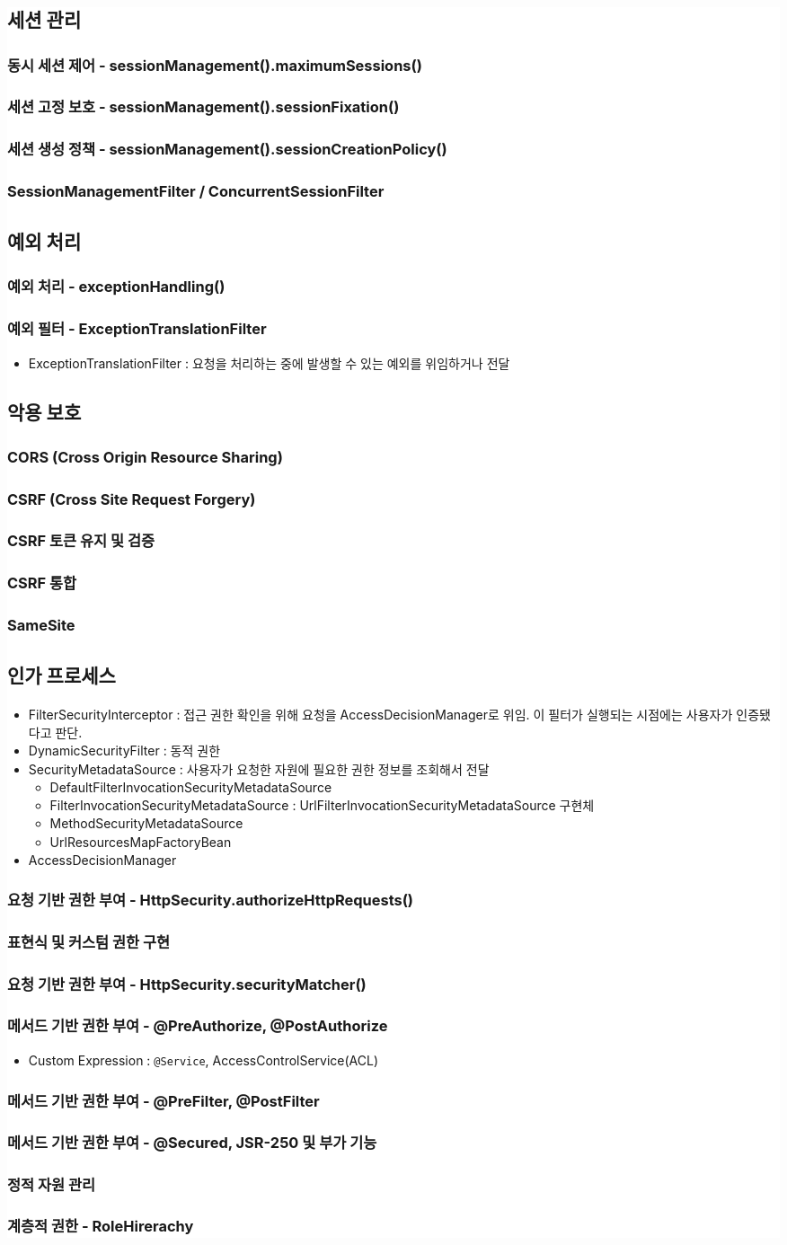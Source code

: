 ## 세션 관리
### 동시 세션 제어 - sessionManagement().maximumSessions()
### 세션 고정 보호 - sessionManagement().sessionFixation()
### 세션 생성 정책 - sessionManagement().sessionCreationPolicy()
### SessionManagementFilter / ConcurrentSessionFilter

## 예외 처리
### 예외 처리 - exceptionHandling()
### 예외 필터 - ExceptionTranslationFilter
- ExceptionTranslationFilter : 요청을 처리하는 중에 발생할 수 있는 예외를 위임하거나 전달

## 악용 보호
### CORS (Cross Origin Resource Sharing)
### CSRF (Cross Site Request Forgery)
### CSRF 토큰 유지 및 검증
### CSRF 통합
### SameSite

## 인가 프로세스
- FilterSecurityInterceptor : 접근 권한 확인을 위해 요청을 AccessDecisionManager로 위임. 이 필터가 실행되는 시점에는 사용자가 인증됐다고 판단.
- DynamicSecurityFilter : 동적 권한
- SecurityMetadataSource : 사용자가 요청한 자원에 필요한 권한 정보를 조회해서 전달
    - DefaultFilterInvocationSecurityMetadataSource
    - FilterInvocationSecurityMetadataSource : UrlFilterInvocationSecurityMetadataSource 구현체
    - MethodSecurityMetadataSource
    - UrlResourcesMapFactoryBean
- AccessDecisionManager

### 요청 기반 권한 부여 - HttpSecurity.authorizeHttpRequests()
### 표현식 및 커스텀 권한 구현
### 요청 기반 권한 부여 - HttpSecurity.securityMatcher()
### 메서드 기반 권한 부여 - @PreAuthorize, @PostAuthorize
- Custom Expression : `@Service`, AccessControlService(ACL)

### 메서드 기반 권한 부여 - @PreFilter, @PostFilter
### 메서드 기반 권한 부여 - @Secured, JSR-250 및 부가 기능
### 정적 자원 관리
### 계층적 권한 - RoleHirerachy
